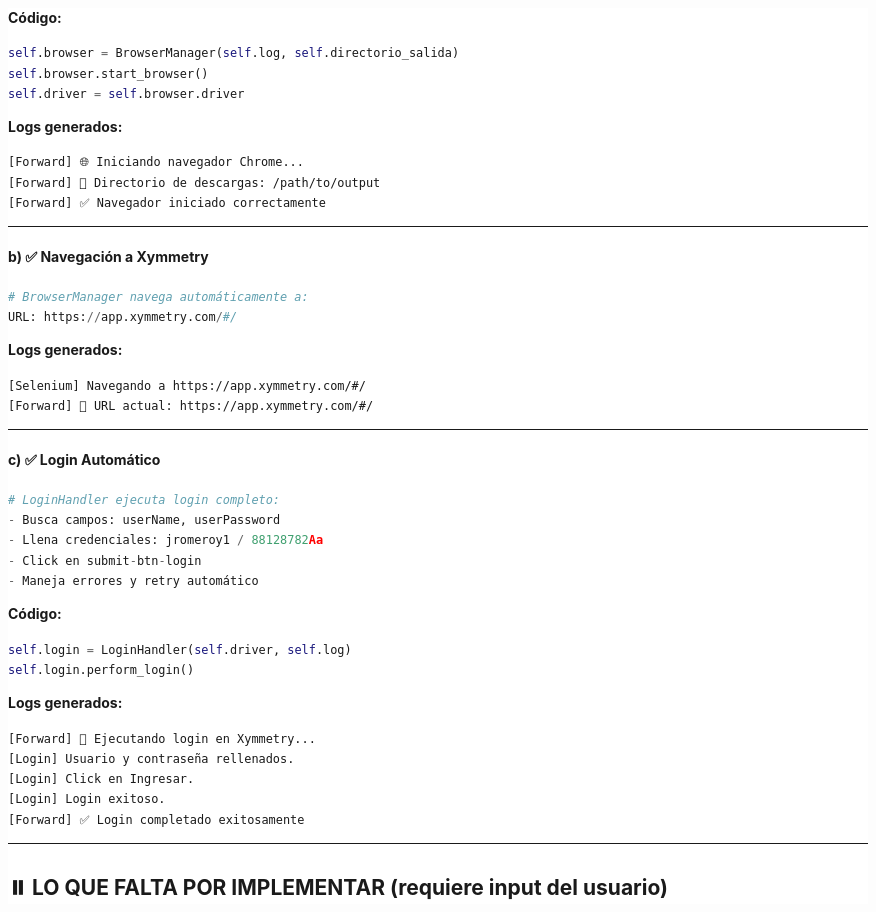 **Código:**
```python
self.browser = BrowserManager(self.log, self.directorio_salida)
self.browser.start_browser()
self.driver = self.browser.driver
```

**Logs generados:**
```
[Forward] 🌐 Iniciando navegador Chrome...
[Forward] 📁 Directorio de descargas: /path/to/output
[Forward] ✅ Navegador iniciado correctamente
```

---

#### **b) ✅ Navegación a Xymmetry**
```python
# BrowserManager navega automáticamente a:
URL: https://app.xymmetry.com/#/
```

**Logs generados:**
```
[Selenium] Navegando a https://app.xymmetry.com/#/
[Forward] 🔗 URL actual: https://app.xymmetry.com/#/
```

---

#### **c) ✅ Login Automático**
```python
# LoginHandler ejecuta login completo:
- Busca campos: userName, userPassword
- Llena credenciales: jromeroy1 / 88128782Aa
- Click en submit-btn-login
- Maneja errores y retry automático
```

**Código:**
```python
self.login = LoginHandler(self.driver, self.log)
self.login.perform_login()
```

**Logs generados:**
```
[Forward] 🔐 Ejecutando login en Xymmetry...
[Login] Usuario y contraseña rellenados.
[Login] Click en Ingresar.
[Login] Login exitoso.
[Forward] ✅ Login completado exitosamente
```

---

## ⏸️ LO QUE FALTA POR IMPLEMENTAR (requiere input del usuario)
